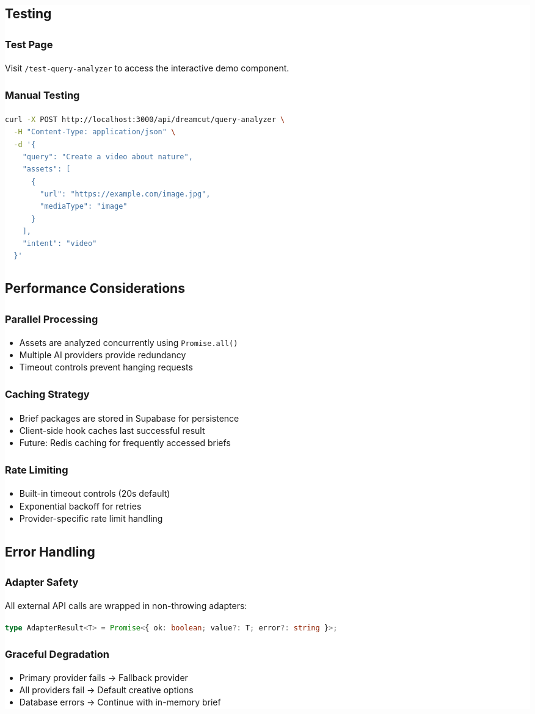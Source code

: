 ## Testing

### Test Page
Visit `/test-query-analyzer` to access the interactive demo component.

### Manual Testing
```bash
curl -X POST http://localhost:3000/api/dreamcut/query-analyzer \
  -H "Content-Type: application/json" \
  -d '{
    "query": "Create a video about nature",
    "assets": [
      {
        "url": "https://example.com/image.jpg",
        "mediaType": "image"
      }
    ],
    "intent": "video"
  }'
```

## Performance Considerations

### Parallel Processing
- Assets are analyzed concurrently using `Promise.all()`
- Multiple AI providers provide redundancy
- Timeout controls prevent hanging requests

### Caching Strategy
- Brief packages are stored in Supabase for persistence
- Client-side hook caches last successful result
- Future: Redis caching for frequently accessed briefs

### Rate Limiting
- Built-in timeout controls (20s default)
- Exponential backoff for retries
- Provider-specific rate limit handling

## Error Handling

### Adapter Safety
All external API calls are wrapped in non-throwing adapters:
```typescript
type AdapterResult<T> = Promise<{ ok: boolean; value?: T; error?: string }>;
```

### Graceful Degradation
- Primary provider fails → Fallback provider
- All providers fail → Default creative options
- Database errors → Continue with in-memory brief
